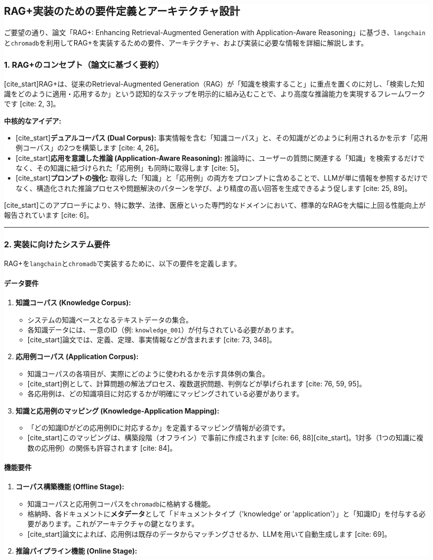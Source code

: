 ## RAG+実装のための要件定義とアーキテクチャ設計

ご要望の通り、論文「RAG+: Enhancing Retrieval-Augmented Generation with Application-Aware Reasoning」に基づき、`langchain`と`chromadb`を利用してRAG+を実装するための要件、アーキテクチャ、および実装に必要な情報を詳細に解説します。

### 1\. RAG+のコンセプト（論文に基づく要約）

[cite\_start]RAG+は、従来のRetrieval-Augmented Generation（RAG）が「知識を検索すること」に重点を置くのに対し、「検索した知識をどのように適用・応用するか」という認知的なステップを明示的に組み込むことで、より高度な推論能力を実現するフレームワークです [cite: 2, 3]。

**中核的なアイデア:**

  * [cite\_start]**デュアルコーパス (Dual Corpus):** 事実情報を含む「知識コーパス」と、その知識がどのように利用されるかを示す「応用例コーパス」の2つを構築します [cite: 4, 26]。
  * [cite\_start]**応用を意識した推論 (Application-Aware Reasoning):** 推論時に、ユーザーの質問に関連する「知識」を検索するだけでなく、その知識に紐づけられた「応用例」も同時に取得します [cite: 5]。
  * [cite\_start]**プロンプトの強化:** 取得した「知識」と「応用例」の両方をプロンプトに含めることで、LLMが単に情報を参照するだけでなく、構造化された推論プロセスや問題解決のパターンを学び、より精度の高い回答を生成できるよう促します [cite: 25, 89]。

[cite\_start]このアプローチにより、特に数学、法律、医療といった専門的なドメインにおいて、標準的なRAGを大幅に上回る性能向上が報告されています [cite: 6]。

-----

### 2\. 実装に向けたシステム要件

RAG+を`langchain`と`chromadb`で実装するために、以下の要件を定義します。

#### **データ要件**

1.  **知識コーパス (Knowledge Corpus):**

      * システムの知識ベースとなるテキストデータの集合。
      * 各知識データには、一意のID（例: `knowledge_001`）が付与されている必要があります。
      * [cite\_start]論文では、定義、定理、事実情報などが含まれます [cite: 73, 348]。

2.  **応用例コーパス (Application Corpus):**

      * 知識コーパスの各項目が、実際にどのように使われるかを示す具体例の集合。
      * [cite\_start]例として、計算問題の解法プロセス、複数選択問題、判例などが挙げられます [cite: 76, 59, 95]。
      * 各応用例は、どの知識項目に対応するかが明確にマッピングされている必要があります。

3.  **知識と応用例のマッピング (Knowledge-Application Mapping):**

      * 「どの知識IDがどの応用例IDに対応するか」を定義するマッピング情報が必須です。
      * [cite\_start]このマッピングは、構築段階（オフライン）で事前に作成されます [cite: 66, 88][cite\_start]。1対多（1つの知識に複数の応用例）の関係も許容されます [cite: 84]。

#### **機能要件**

1.  **コーパス構築機能 (Offline Stage):**

      * 知識コーパスと応用例コーパスを`chromadb`に格納する機能。
      * 格納時、各ドキュメントに**メタデータ**として「ドキュメントタイプ（'knowledge' or 'application'）」と「知識ID」を付与する必要があります。これがアーキテクチャの鍵となります。
      * [cite\_start]論文によれば、応用例は既存のデータからマッチングさせるか、LLMを用いて自動生成します [cite: 69]。

2.  **推論パイプライン機能 (Online Stage):**
